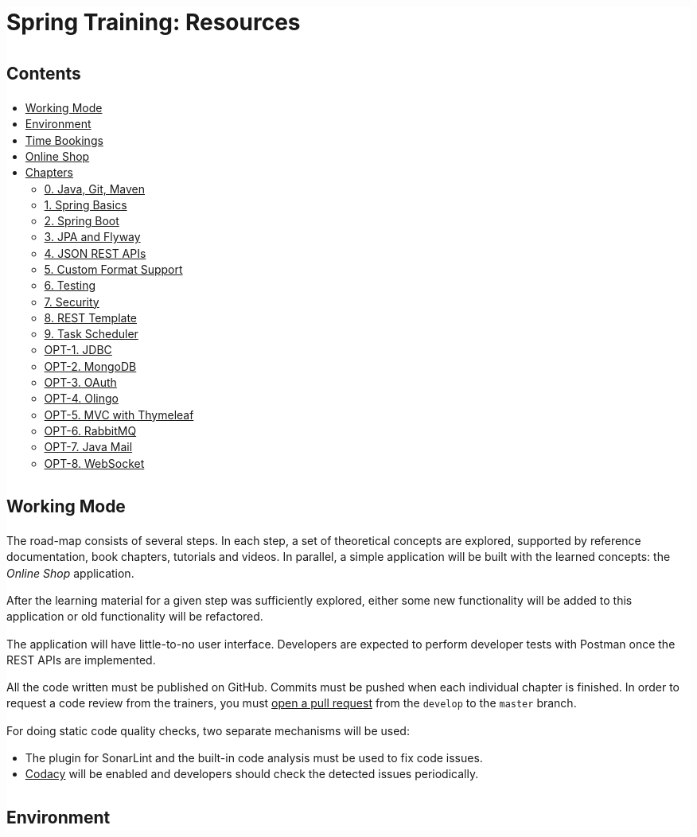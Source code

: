 # Spring Training: Resources

## Contents

 - [Working Mode](#working-mode)
 - [Environment](#environment)
 - [Time Bookings](#time-bookings)
 - [Online Shop](#online-shop)
 - [Chapters](#chapters)
   * [0. Java, Git, Maven](#0-java-git-maven)
   * [1. Spring Basics](#1-spring-basics)
   * [2. Spring Boot](#2-spring-boot)
   * [3. JPA and Flyway](#3-jpa-and-flyway)
   * [4. JSON REST APIs](#4-json-rest-apis)
   * [5. Custom Format Support](#5-custom-format-support)
   * [6. Testing](#6-testing)
   * [7. Security](#7-security)
   * [8. REST Template](#8-rest-template)
   * [9. Task Scheduler](#9-task-scheduler)
   * [OPT-1. JDBC](#opt-1-jdbc)
   * [OPT-2. MongoDB](#opt-2-mongodb)
   * [OPT-3. OAuth](#opt-3-oauth)
   * [OPT-4. Olingo](#opt-4-olingo)
   * [OPT-5. MVC with Thymeleaf](#opt-5-mvc-with-thymeleaf)
   * [OPT-6. RabbitMQ](#opt-6-rabbitmq)
   * [OPT-7. Java Mail](#opt-7-java-mail)
   * [OPT-8. WebSocket](#opt-8-websocket)

## Working Mode

The road-map consists of several steps. In each step, a set of theoretical concepts are explored, supported by reference documentation, book chapters, tutorials and videos. In parallel, a simple application will be built with the learned concepts: the *Online Shop* application.

After the learning material for a given step was sufficiently explored, either some new functionality will be added to this application or old functionality will be refactored.

The application will have little-to-no user interface. Developers are expected to perform developer tests with Postman once the REST APIs are implemented.

All the code written must be published on GitHub. Commits must be pushed when each individual chapter is finished. In order to request a code review from the trainers, you must [open a pull request](https://help.github.com/en/articles/creating-a-pull-request) from the `develop` to the `master` branch.

For doing static code quality checks, two separate mechanisms will be used:
 - The plugin for SonarLint and the built-in code analysis must be used to fix code issues.
 - [Codacy](https://www.codacy.com/) will be enabled and developers should check the detected issues periodically. 

## Environment
